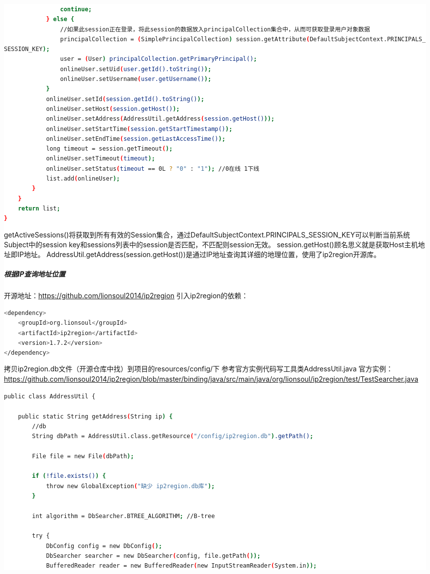```bash
                continue;
            } else {
                //如果此session正在登录，将此session的数据放入principalCollection集合中，从而可获取登录用户对象数据
                principalCollection = (SimplePrincipalCollection) session.getAttribute(DefaultSubjectContext.PRINCIPALS_SESSION_KEY);
                user = (User) principalCollection.getPrimaryPrincipal();
                onlineUser.setUid(user.getId().toString());
                onlineUser.setUsername(user.getUsername());
            }
            onlineUser.setId(session.getId().toString());
            onlineUser.setHost(session.getHost());
            onlineUser.setAddress(AddressUtil.getAddress(session.getHost()));
            onlineUser.setStartTime(session.getStartTimestamp());
            onlineUser.setEndTime(session.getLastAccessTime());
            long timeout = session.getTimeout();
            onlineUser.setTimeout(timeout);
            onlineUser.setStatus(timeout == 0L ? "0" : "1"); //0在线 1下线
            list.add(onlineUser);
        }
    }
    return list;
}
```

getActiveSessions()将获取到所有有效的Session集合，通过DefaultSubjectContext.PRINCIPALS_SESSION_KEY可以判断当前系统Subject中的session key和sessions列表中的session是否匹配，不匹配则session无效。
session.getHost()顾名思义就是获取Host主机地址即IP地址。
AddressUtil.getAddress(session.getHost())是通过IP地址查询其详细的地理位置，使用了ip2region开源库。

##### 根据IP查询地址位置

开源地址：https://github.com/lionsoul2014/ip2region
引入ip2region的依赖：
```bash
<dependency>
    <groupId>org.lionsoul</groupId>
    <artifactId>ip2region</artifactId>
    <version>1.7.2</version>
</dependency>
```
拷贝ip2region.db文件（开源仓库中找）到项目的resources/config/下
参考官方实例代码写工具类AddressUtil.java
官方实例：https://github.com/lionsoul2014/ip2region/blob/master/binding/java/src/main/java/org/lionsoul/ip2region/test/TestSearcher.java

```bash
public class AddressUtil {

    public static String getAddress(String ip) {
        //db
        String dbPath = AddressUtil.class.getResource("/config/ip2region.db").getPath();

        File file = new File(dbPath);

        if (!file.exists()) {
            throw new GlobalException("缺少 ip2region.db库");
        }

        int algorithm = DbSearcher.BTREE_ALGORITHM; //B-tree

        try {
            DbConfig config = new DbConfig();
            DbSearcher searcher = new DbSearcher(config, file.getPath());
            BufferedReader reader = new BufferedReader(new InputStreamReader(System.in));

```